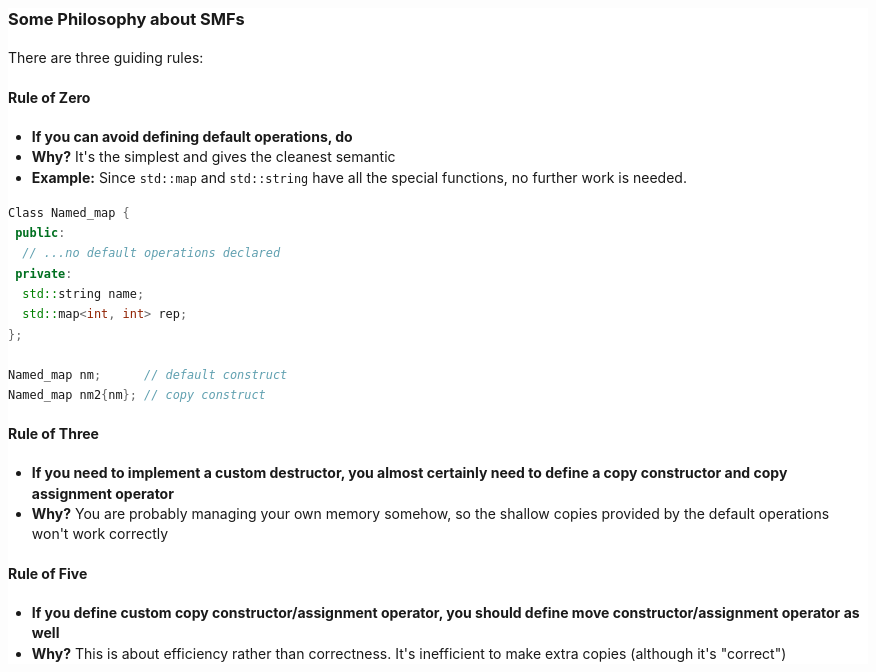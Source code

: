 ### Some Philosophy about SMFs

There are three guiding rules:

#### Rule of Zero

- **If you can avoid defining default operations, do**
- **Why?** It's the simplest and gives the cleanest semantic
- **Example:** Since `std::map` and `std::string` have all the special functions, no further work is needed.

```cpp
Class Named_map {
 public:
  // ...no default operations declared
 private:
  std::string name;
  std::map<int, int> rep;
};

Named_map nm;      // default construct
Named_map nm2{nm}; // copy construct
```

#### Rule of Three

- **If you need to implement a custom destructor, you almost certainly need to define a copy constructor and copy assignment operator**
- **Why?** You are probably managing your own memory somehow, so the shallow copies provided by the default operations won't work correctly

#### Rule of Five

- **If you define custom copy constructor/assignment operator, you should define move constructor/assignment operator as well**
- **Why?** This is about efficiency rather than correctness. It's inefficient to make extra copies (although it's "correct")